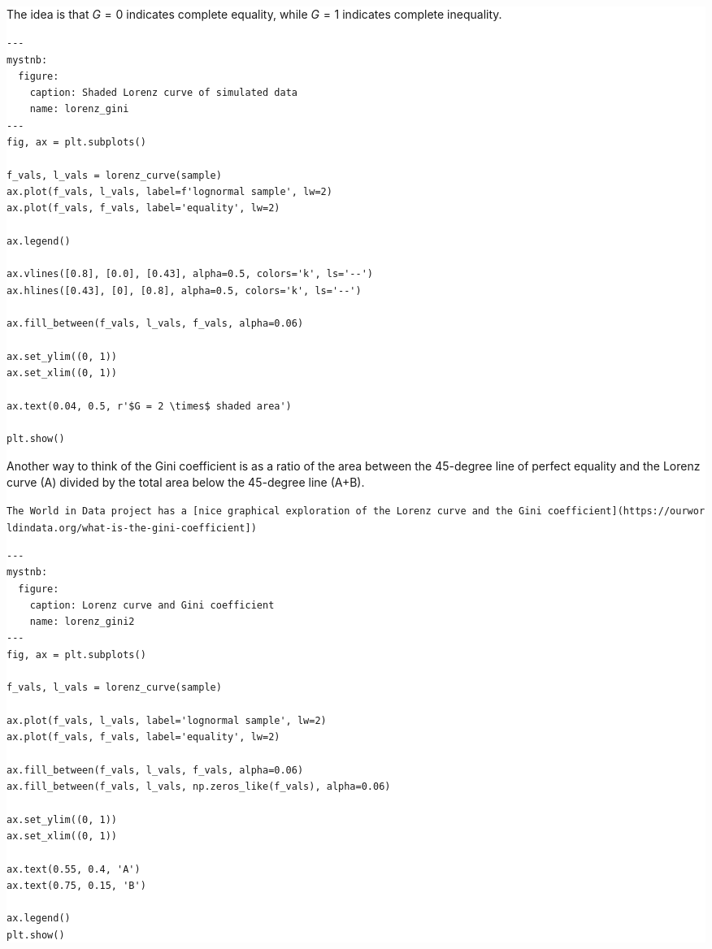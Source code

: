 The idea is that $G=0$ indicates complete equality, while $G=1$ indicates complete inequality.

```{code-cell} ipython3
---
mystnb:
  figure:
    caption: Shaded Lorenz curve of simulated data
    name: lorenz_gini
---
fig, ax = plt.subplots()

f_vals, l_vals = lorenz_curve(sample)
ax.plot(f_vals, l_vals, label=f'lognormal sample', lw=2)
ax.plot(f_vals, f_vals, label='equality', lw=2)

ax.legend()

ax.vlines([0.8], [0.0], [0.43], alpha=0.5, colors='k', ls='--')
ax.hlines([0.43], [0], [0.8], alpha=0.5, colors='k', ls='--')

ax.fill_between(f_vals, l_vals, f_vals, alpha=0.06)

ax.set_ylim((0, 1))
ax.set_xlim((0, 1))

ax.text(0.04, 0.5, r'$G = 2 \times$ shaded area')
  
plt.show()
```

Another way to think of the Gini coefficient is as a ratio of the area between the 45-degree line of 
perfect equality and the Lorenz curve (A) divided by the total area below the 45-degree line (A+B). 

```{seealso}
The World in Data project has a [nice graphical exploration of the Lorenz curve and the Gini coefficient](https://ourworldindata.org/what-is-the-gini-coefficient])
```

```{code-cell} ipython3
---
mystnb:
  figure:
    caption: Lorenz curve and Gini coefficient
    name: lorenz_gini2
---
fig, ax = plt.subplots()

f_vals, l_vals = lorenz_curve(sample)

ax.plot(f_vals, l_vals, label='lognormal sample', lw=2)
ax.plot(f_vals, f_vals, label='equality', lw=2)

ax.fill_between(f_vals, l_vals, f_vals, alpha=0.06)
ax.fill_between(f_vals, l_vals, np.zeros_like(f_vals), alpha=0.06)

ax.set_ylim((0, 1))
ax.set_xlim((0, 1))

ax.text(0.55, 0.4, 'A')
ax.text(0.75, 0.15, 'B')

ax.legend()
plt.show()
```
